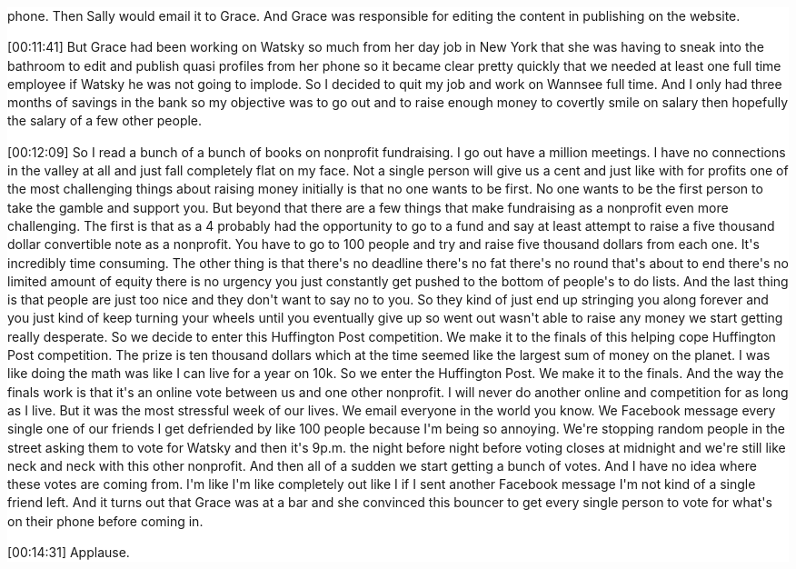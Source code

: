 phone. Then Sally would email it to Grace. And Grace was responsible for
editing the content in publishing on the website.

\[00:11:41\] But Grace had been working on Watsky so much from her day
job in New York that she was having to sneak into the bathroom to edit
and publish quasi profiles from her phone so it became clear pretty
quickly that we needed at least one full time employee if Watsky he was
not going to implode. So I decided to quit my job and work on Wannsee
full time. And I only had three months of savings in the bank so my
objective was to go out and to raise enough money to covertly smile on
salary then hopefully the salary of a few other people.

\[00:12:09\] So I read a bunch of a bunch of books on nonprofit
fundraising. I go out have a million meetings. I have no connections in
the valley at all and just fall completely flat on my face. Not a single
person will give us a cent and just like with for profits one of the
most challenging things about raising money initially is that no one
wants to be first. No one wants to be the first person to take the
gamble and support you. But beyond that there are a few things that make
fundraising as a nonprofit even more challenging. The first is that as a
4 probably had the opportunity to go to a fund and say at least attempt
to raise a five thousand dollar convertible note as a nonprofit. You
have to go to 100 people and try and raise five thousand dollars from
each one. It\'s incredibly time consuming. The other thing is that
there\'s no deadline there\'s no fat there\'s no round that\'s about to
end there\'s no limited amount of equity there is no urgency you just
constantly get pushed to the bottom of people\'s to do lists. And the
last thing is that people are just too nice and they don\'t want to say
no to you. So they kind of just end up stringing you along forever and
you just kind of keep turning your wheels until you eventually give up
so went out wasn\'t able to raise any money we start getting really
desperate. So we decide to enter this Huffington Post competition. We
make it to the finals of this helping cope Huffington Post competition.
The prize is ten thousand dollars which at the time seemed like the
largest sum of money on the planet. I was like doing the math was like I
can live for a year on 10k. So we enter the Huffington Post. We make it
to the finals. And the way the finals work is that it\'s an online vote
between us and one other nonprofit. I will never do another online and
competition for as long as I live. But it was the most stressful week of
our lives. We email everyone in the world you know. We Facebook message
every single one of our friends I get defriended by like 100 people
because I\'m being so annoying. We\'re stopping random people in the
street asking them to vote for Watsky and then it\'s 9p.m. the night
before night before voting closes at midnight and we\'re still like neck
and neck with this other nonprofit. And then all of a sudden we start
getting a bunch of votes. And I have no idea where these votes are
coming from. I\'m like I\'m like completely out like I if I sent another
Facebook message I\'m not kind of a single friend left. And it turns out
that Grace was at a bar and she convinced this bouncer to get every
single person to vote for what\'s on their phone before coming in.

\[00:14:31\] Applause.
